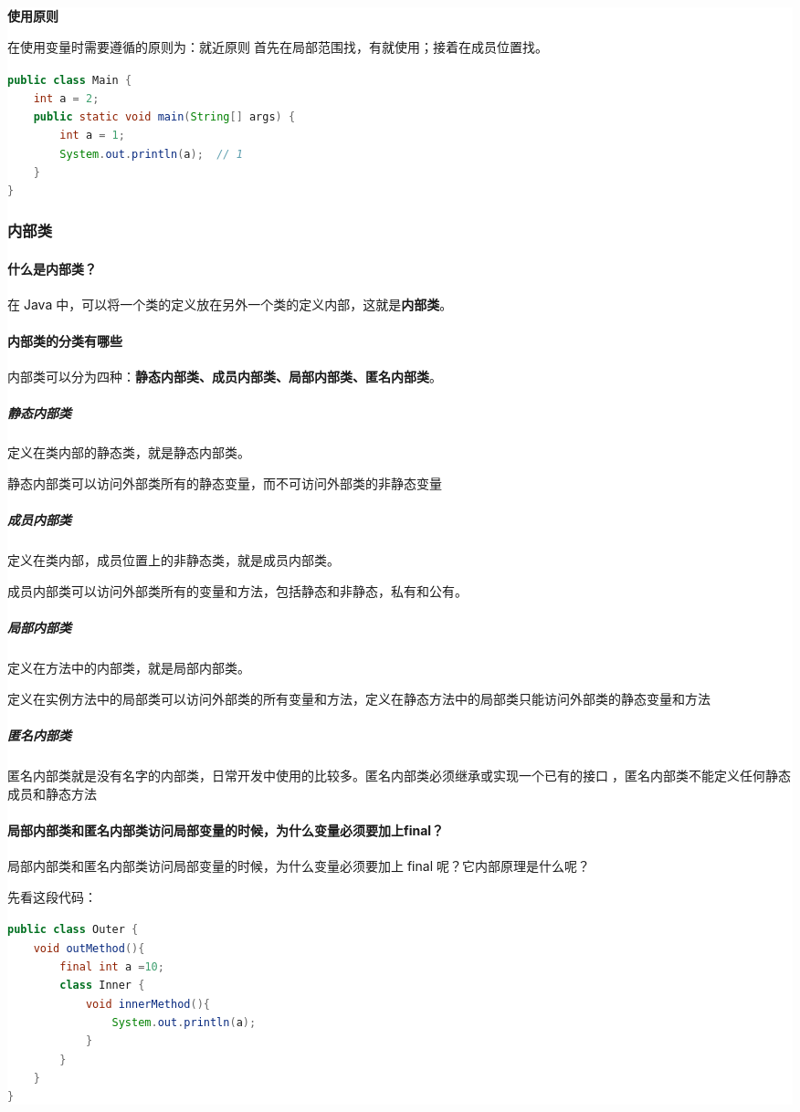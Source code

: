 **使用原则**

在使用变量时需要遵循的原则为：就近原则
首先在局部范围找，有就使用；接着在成员位置找。

```java
public class Main {
    int a = 2;
    public static void main(String[] args) {
        int a = 1;
        System.out.println(a);	// 1
    }
}
```

### 内部类

#### 什么是内部类？

在 Java 中，可以将一个类的定义放在另外一个类的定义内部，这就是**内部类**。

#### 内部类的分类有哪些

内部类可以分为四种：**静态内部类、成员内部类、局部内部类、匿名内部类**。

##### 静态内部类

定义在类内部的静态类，就是静态内部类。

静态内部类可以访问外部类所有的静态变量，而不可访问外部类的非静态变量

##### 成员内部类

定义在类内部，成员位置上的非静态类，就是成员内部类。

成员内部类可以访问外部类所有的变量和方法，包括静态和非静态，私有和公有。

##### 局部内部类

定义在方法中的内部类，就是局部内部类。

定义在实例方法中的局部类可以访问外部类的所有变量和方法，定义在静态方法中的局部类只能访问外部类的静态变量和方法

##### 匿名内部类

匿名内部类就是没有名字的内部类，日常开发中使用的比较多。匿名内部类必须继承或实现一个已有的接口 ，匿名内部类不能定义任何静态成员和静态方法

#### 局部内部类和匿名内部类访问局部变量的时候，为什么变量必须要加上final？

局部内部类和匿名内部类访问局部变量的时候，为什么变量必须要加上 final 呢？它内部原理是什么呢？

先看这段代码：

```java
public class Outer {
    void outMethod(){
        final int a =10;
        class Inner {
            void innerMethod(){
                System.out.println(a);
            }
        }
    }
}
```
